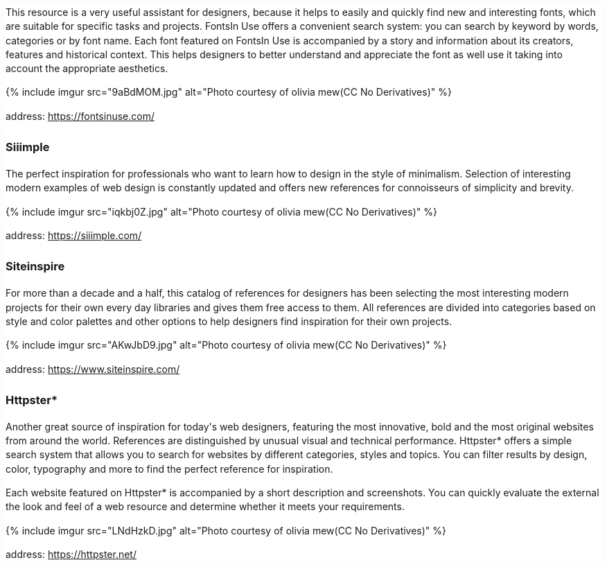 This resource is a very useful assistant for designers, because it helps to easily and quickly find new and interesting fonts,
which are suitable for specific tasks and projects. FontsIn Use offers a convenient search system: you can search by keyword
by words, categories or by font name. Each font featured on FontsIn Use is accompanied by a story and information about 
its creators, features and historical context. This helps designers to better understand and appreciate the font as well
use it taking into account the appropriate aesthetics.

{% include imgur src="9aBdMOM.jpg" alt="Photo courtesy of olivia mew(CC No Derivatives)" %}

address: https://fontsinuse.com/

### Siiimple

The perfect inspiration for professionals who want to learn how to design in the style of minimalism. Selection of interesting 
modern examples of web design is constantly updated and offers new references for connoisseurs of simplicity and brevity.

{% include imgur src="iqkbj0Z.jpg" alt="Photo courtesy of olivia mew(CC No Derivatives)" %}

address: https://siiimple.com/

### Siteinspire

For more than a decade and a half, this catalog of references for designers has been selecting the most interesting modern 
projects for their own every day libraries and gives them free access to them. All references are divided into categories 
based on style and color palettes and other options to help designers find inspiration for their own projects.

{% include imgur src="AKwJbD9.jpg" alt="Photo courtesy of olivia mew(CC No Derivatives)" %}

address: https://www.siteinspire.com/

### Httpster*

Another great source of inspiration for today's web designers, featuring the most innovative, bold and the most original 
websites from around the world. References are distinguished by unusual visual and technical performance. Httpster*
offers a simple search system that allows you to search for websites by different categories, styles and topics. You can
filter results by design, color, typography and more to find the perfect reference for inspiration.

Each website featured on Httpster* is accompanied by a short description and screenshots. You can quickly evaluate the 
external the look and feel of a web resource and determine whether it meets your requirements.

{% include imgur src="LNdHzkD.jpg" alt="Photo courtesy of olivia mew(CC No Derivatives)" %}

address: https://httpster.net/

